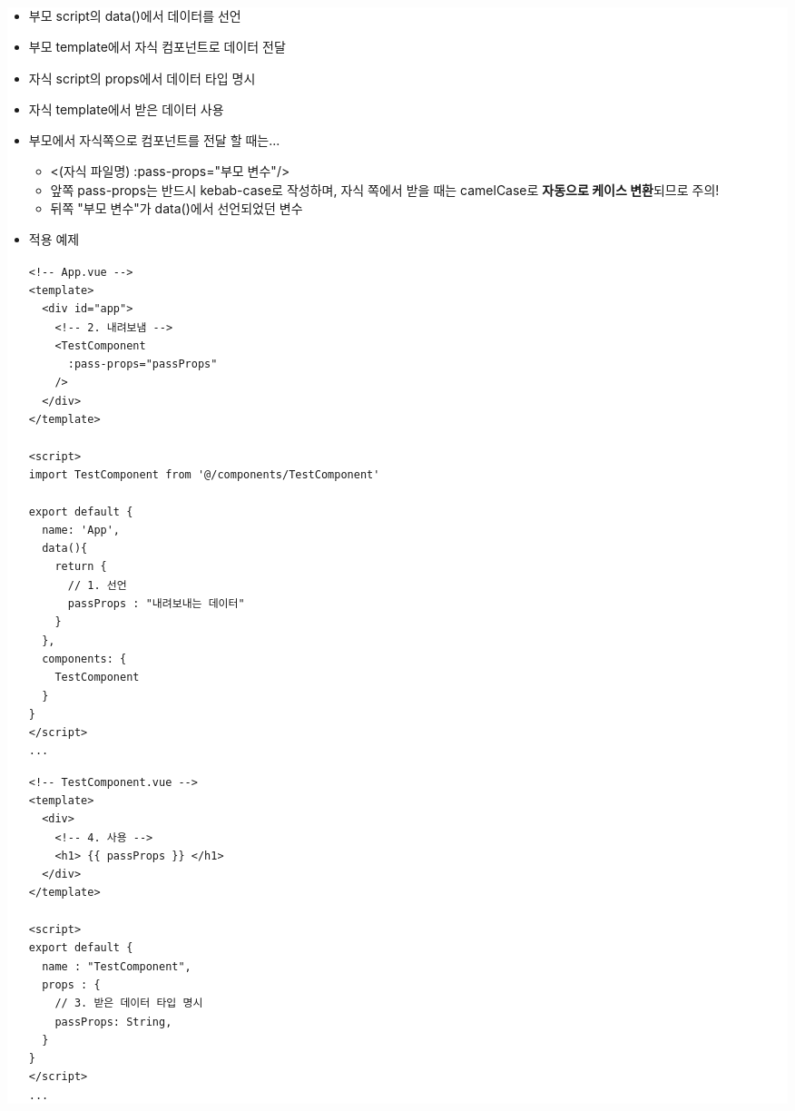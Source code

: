   - 부모 script의 data()에서 데이터를 선언
  - 부모 template에서 자식 컴포넌트로 데이터 전달
  - 자식 script의 props에서 데이터 타입 명시
  - 자식 template에서 받은 데이터 사용

- 부모에서 자식쪽으로 컴포넌트를 전달 할 때는...

  - <(자식 파일명) :pass-props="부모 변수"/>
  - 앞쪽 pass-props는 반드시 kebab-case로 작성하며, 자식 쪽에서 받을 때는 camelCase로 **자동으로 케이스 변환**되므로 주의!
  - 뒤쪽 "부모 변수"가 data()에서 선언되었던 변수

- 적용 예제

  ```vue
  <!-- App.vue -->
  <template>
    <div id="app">
      <!-- 2. 내려보냄 -->
      <TestComponent
        :pass-props="passProps"
      />
    </div>
  </template>
  
  <script>
  import TestComponent from '@/components/TestComponent'
  
  export default {
    name: 'App',
    data(){
      return {
        // 1. 선언
        passProps : "내려보내는 데이터"
      }
    },
    components: {
      TestComponent
    }
  }
  </script>
  ...
  ```

  ```vue
  <!-- TestComponent.vue -->
  <template>
    <div>
      <!-- 4. 사용 -->
      <h1> {{ passProps }} </h1>
    </div>
  </template>
  
  <script>
  export default {
    name : "TestComponent",
    props : {
      // 3. 받은 데이터 타입 명시
      passProps: String,
    }
  }
  </script>
  ...
  ```
